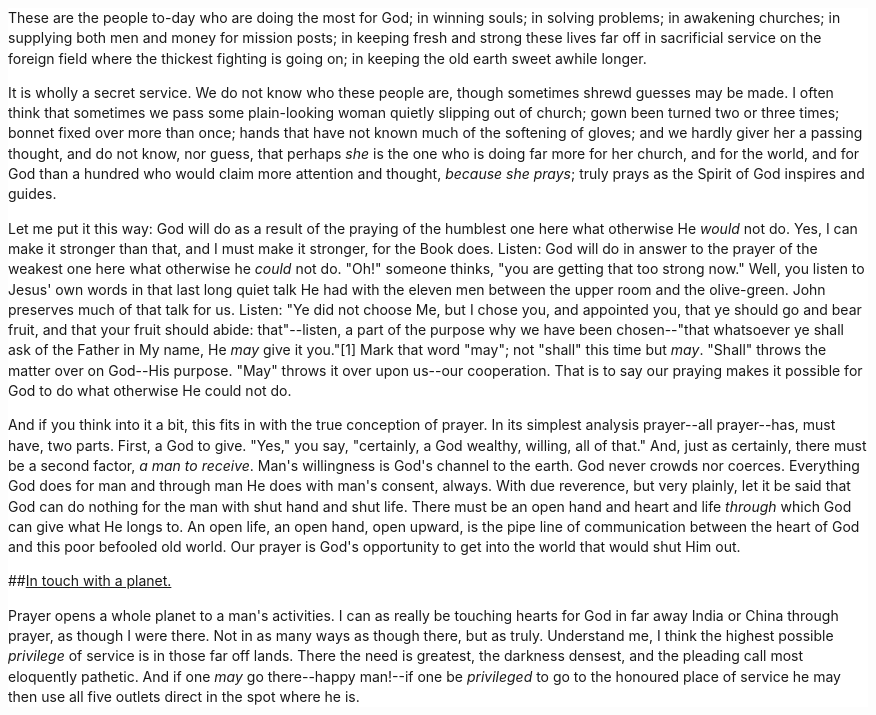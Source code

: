 These are the people to-day who are doing the most for God; in winning
souls; in solving problems; in awakening churches; in supplying both men
and money for mission posts; in keeping fresh and strong these lives far
off in sacrificial service on the foreign field where the thickest
fighting is going on; in keeping the old earth sweet awhile longer.

It is wholly a secret service. We do not know who these people are, though
sometimes shrewd guesses may be made. I often think that sometimes we pass
some plain-looking woman quietly slipping out of church; gown been turned
two or three times; bonnet fixed over more than once; hands that have not
known much of the softening of gloves; and we hardly giver her a passing
thought, and do not know, nor guess, that perhaps _she_ is the one who is
doing far more for her church, and for the world, and for God than a
hundred who would claim more attention and thought, _because she prays_;
truly prays as the Spirit of God inspires and guides.

Let me put it this way: God will do as a result of the praying of the
humblest one here what otherwise He _would_ not do. Yes, I can make it
stronger than that, and I must make it stronger, for the Book does.
Listen: God will do in answer to the prayer of the weakest one here what
otherwise he _could_ not do. "Oh!" someone thinks, "you are getting that
too strong now." Well, you listen to Jesus' own words in that last long
quiet talk He had with the eleven men between the upper room and the
olive-green. John preserves much of that talk for us. Listen: "Ye did not
choose Me, but I chose you, and appointed you, that ye should go and bear
fruit, and that your fruit should abide: that"--listen, a part of the
purpose why we have been chosen--"that whatsoever ye shall ask of the
Father in My name, He _may_ give it you."[1] Mark that word "may"; not
"shall" this time but _may_. "Shall" throws the matter over on God--His
purpose. "May" throws it over upon us--our cooperation. That is to say our
praying makes it possible for God to do what otherwise He could not do.

And if you think into it a bit, this fits in with the true conception of
prayer. In its simplest analysis prayer--all prayer--has, must have, two
parts. First, a God to give. "Yes," you say, "certainly, a God wealthy,
willing, all of that." And, just as certainly, there must be a second
factor, _a man to receive_. Man's willingness is God's channel to the
earth. God never crowds nor coerces. Everything God does for man and
through man He does with man's consent, always. With due reverence, but
very plainly, let it be said that God can do nothing for the man with shut
hand and shut life. There must be an open hand and heart and life
_through_ which God can give what He longs to. An open life, an open hand,
open upward, is the pipe line of communication between the heart of God
and this poor befooled old world. Our prayer is God's opportunity to get
into the world that would shut Him out.



##<u>In touch with a planet.</u>


Prayer opens a whole planet to a man's activities. I can as really be
touching hearts for God in far away India or China through prayer, as
though I were there. Not in as many ways as though there, but as truly.
Understand me, I think the highest possible _privilege_ of service is in
those far off lands. There the need is greatest, the darkness densest, and
the pleading call most eloquently pathetic. And if one _may_ go
there--happy man!--if one be _privileged_ to go to the honoured place of
service he may then use all five outlets direct in the spot where he is.
